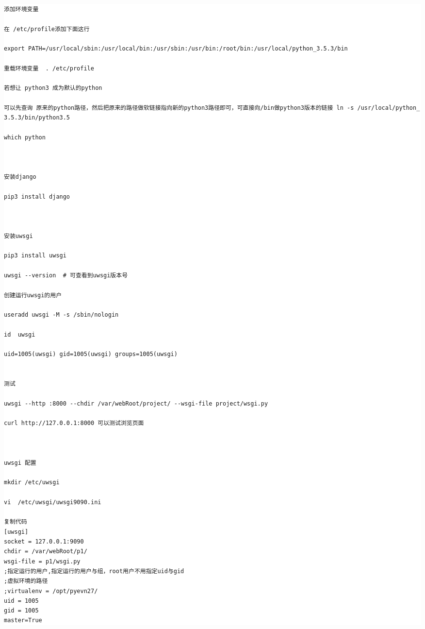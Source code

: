 ```
添加环境变量

在 /etc/profile添加下面这行

export PATH=/usr/local/sbin:/usr/local/bin:/usr/sbin:/usr/bin:/root/bin:/usr/local/python_3.5.3/bin

重载环境变量  . /etc/profile

若想让 python3 成为默认的python 

可以先查询 原来的python路径，然后把原来的路径做软链接指向新的python3路径即可，可直接向/bin做python3版本的链接 ln -s /usr/local/python_3.5.3/bin/python3.5

which python

 

安装django

pip3 install django

 

安装uwsgi

pip3 install uwsgi

uwsgi --version  # 可查看到uwsgi版本号

创建运行uwsgi的用户

useradd uwsgi -M -s /sbin/nologin

id  uwsgi 

uid=1005(uwsgi) gid=1005(uwsgi) groups=1005(uwsgi)
 

测试

uwsgi --http :8000 --chdir /var/webRoot/project/ --wsgi-file project/wsgi.py

curl http://127.0.0.1:8000 可以测试浏览页面

 

uwsgi 配置

mkdir /etc/uwsgi 

vi  /etc/uwsgi/uwsgi9090.ini

复制代码
[uwsgi]
socket = 127.0.0.1:9090
chdir = /var/webRoot/p1/ 
wsgi-file = p1/wsgi.py
;指定运行的用户,指定运行的用户与组，root用户不用指定uid与gid
;虚拟环境的路径
;virtualenv = /opt/pyevn27/
uid = 1005
gid = 1005
master=True
```